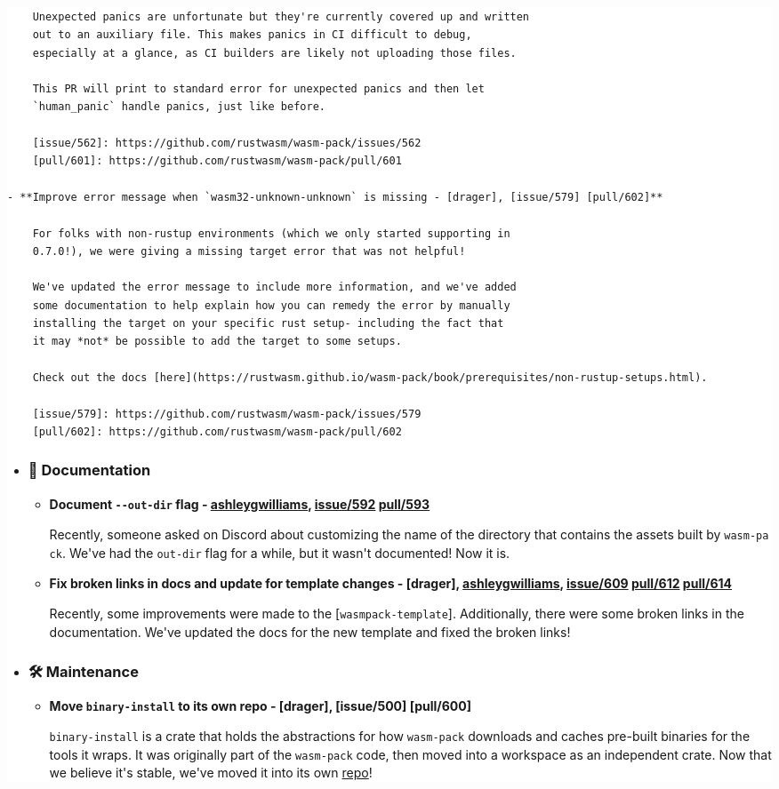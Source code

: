         Unexpected panics are unfortunate but they're currently covered up and written
        out to an auxiliary file. This makes panics in CI difficult to debug,
        especially at a glance, as CI builders are likely not uploading those files.

        This PR will print to standard error for unexpected panics and then let
        `human_panic` handle panics, just like before.

        [issue/562]: https://github.com/rustwasm/wasm-pack/issues/562
        [pull/601]: https://github.com/rustwasm/wasm-pack/pull/601

    - **Improve error message when `wasm32-unknown-unknown` is missing - [drager], [issue/579] [pull/602]**

        For folks with non-rustup environments (which we only started supporting in
        0.7.0!), we were giving a missing target error that was not helpful!

        We've updated the error message to include more information, and we've added
        some documentation to help explain how you can remedy the error by manually
        installing the target on your specific rust setup- including the fact that
        it may *not* be possible to add the target to some setups.

        Check out the docs [here](https://rustwasm.github.io/wasm-pack/book/prerequisites/non-rustup-setups.html).

        [issue/579]: https://github.com/rustwasm/wasm-pack/issues/579
        [pull/602]: https://github.com/rustwasm/wasm-pack/pull/602

- ### 📖 Documentation

    - **Document `--out-dir` flag - [ashleygwilliams], [issue/592] [pull/593]**

        Recently, someone asked on Discord about customizing the name of the directory
        that contains the assets built by `wasm-pack`. We've had the `out-dir` flag for
        a while, but it wasn't documented! Now it is.

        [issue/592]: https://github.com/rustwasm/wasm-pack/issues/592
        [pull/593]: https://github.com/rustwasm/wasm-pack/pull/593

    - **Fix broken links in docs and update for template changes - [drager], [ashleygwilliams], [issue/609] [pull/612] [pull/614]**

        Recently, some improvements were made to the [`wasmpack-template`]. Additionally,
        there were some broken links in the documentation. We've updated the docs for the
        new template and fixed the broken links!

        [issue/609]: https://github.com/rustwasm/wasm-pack/issues/609
        [pull/612]: https://github.com/rustwasm/wasm-pack/pull/612
        [pull/614]: https://github.com/rustwasm/wasm-pack/pull/614

- ### 🛠️ Maintenance

    - **Move `binary-install` to its own repo - [drager], [issue/500] [pull/600]**

        `binary-install` is a crate that holds the abstractions for how `wasm-pack` downloads
        and caches pre-built binaries for the tools it wraps. It was originally part of the
        `wasm-pack` code, then moved into a workspace as an independent crate. Now that we
        believe it's stable, we've moved it into its own [repo](https://github.com/rustwasm/binary-install)!


[migerh]: https://github.com/migerh
[pull/164]: https://github.com/ashleygwilliams/wasm-pack/pull/164
  [WIP Github App]: https://github.com/wip/app
  [issue/170]: https://github.com/ashleygwilliams/wasm-pack/issues/170
  [pull/182]: https://github.com/ashleygwilliams/wasm-pack/pull/182
  [`parking_lot` crate]: https://github.com/Amanieu/parking_lot
  [pull/187]: https://github.com/ashleygwilliams/wasm-pack/pull/187
[crates.io]: https://crates.io/
[categories]: https://crates.io/categories
[`wasm` category]: https://crates.io/categories/wasm
[TomasHubelbauer]: https://github.com/TomasHubelbauer
[pull/149]: https://github.com/ashleygwilliams/wasm-pack/pull/149
[pull/156]: https://github.com/ashleygwilliams/wasm-pack/pull/156
[spacekookie]: https://github.com/spacekookie
[pull/155]: https://github.com/ashleygwilliams/wasm-pack/pull/155
[pull/139]: https://github.com/ashleygwilliams/wasm-pack/pull/139
[issue/136]: https://github.com/ashleygwilliams/wasm-pack/issues/136
[jbolila]: https://github.com/jbolila
[danreeves]: https://github.com/danreeves
[pull/138]: https://github.com/ashleygwilliams/wasm-pack/pull/138
[pull/134]: https://github.com/ashleygwilliams/wasm-pack/pull/134
[djfarly]: https://github.com/djfarly
[pull/132]: https://github.com/ashleygwilliams/wasm-pack/pull/132
[pull/118]: https://github.com/ashleygwilliams/wasm-pack/pull/118
[kwonoj]: https://github.com/kwonoj
[pull/109]: https://github.com/ashleygwilliams/wasm-pack/pull/109
[pull/100]: https://github.com/ashleygwilliams/wasm-pack/pull/100
[pull/90]: https://github.com/ashleygwilliams/wasm-pack/pull/90
[pull/133]: https://github.com/ashleygwilliams/wasm-pack/pull/133
[Releases]: https://github.com/ashleygwilliams/wasm-pack/releases
[pull/135]: https://github.com/ashleygwilliams/wasm-pack/pull/135   
[pull/131]: https://github.com/ashleygwilliams/wasm-pack/pull/131
[pull/128]: https://github.com/ashleygwilliams/wasm-pack/pull/128
[pull/120]: https://github.com/ashleygwilliams/wasm-pack/pull/120
[jamiebuilds]: https://github.com/jamiebuilds
[pull/67]: https://github.com/ashleygwilliams/wasm-pack/pull/67
[pull/100]: https://github.com/ashleygwilliams/wasm-pack/pull/100
[yoshuawuyts]: https://github.com/yoshuawuyts
[pull/70]: https://github.com/ashleygwilliams/wasm-pack/pull/70
[issues/2]: https://github.com/ashleygwilliams/wasm-pack/issues/2
[ashleygwilliams]: https://github.com/ashleygwilliams
[pull/103]: https://github.com/ashleygwilliams/wasm-pack/pull/103
[pull/65]: https://github.com/ashleygwilliams/wasm-pack/pull/65
[mgattozzi]: https://github.com/mgattozzi
[pull/90]: https://github.com/ashleygwilliams/wasm-pack/pull/90
[data-pup]: https://github.com/data-pup
[sendilkumarn]: https://github.com/sendilkumarn
[Andy-Bell]: https://github.com/Andy-Bell
[steveklabnik]: https://github.com/steveklabnik
[jasondavies]: https://github.com/jasondavies
[edsrzf]: https://github.com/edsrzf